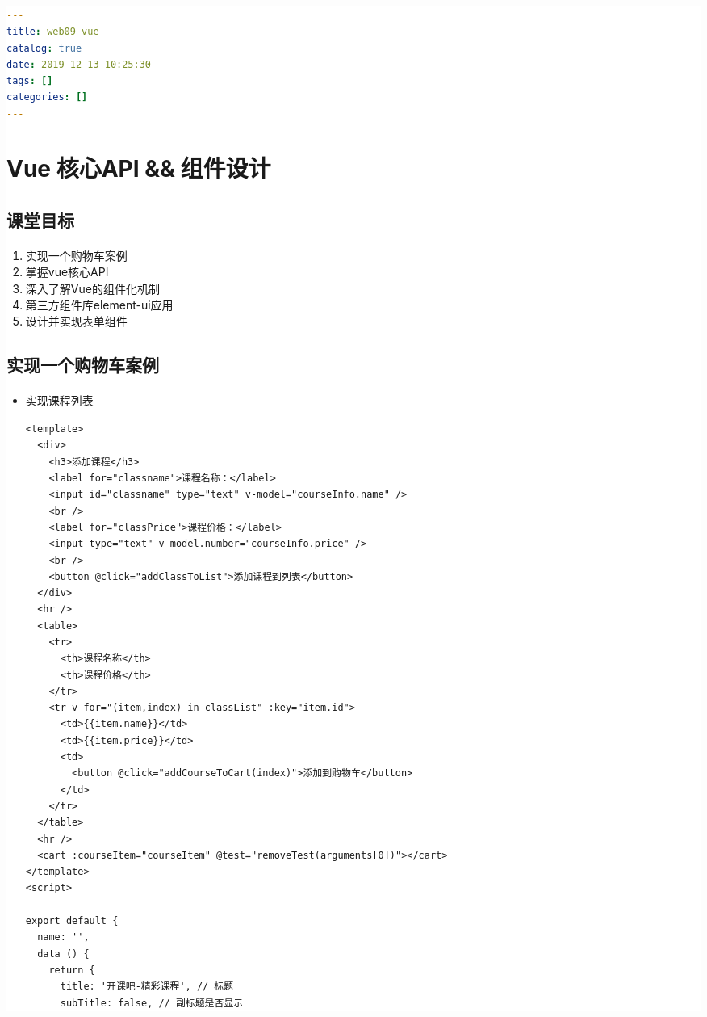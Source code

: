 ```yaml
---
title: web09-vue
catalog: true
date: 2019-12-13 10:25:30
tags: []
categories: []
---
```


# Vue 核心API && 组件设计

## 课堂目标

1. 实现一个购物车案例
2. 掌握vue核心API
3. 深入了解Vue的组件化机制
4. 第三方组件库element-ui应用
5. 设计并实现表单组件



## 实现一个购物车案例

+ 实现课程列表

  ```vue
  <template>
    <div>
      <h3>添加课程</h3>
      <label for="classname">课程名称：</label>
      <input id="classname" type="text" v-model="courseInfo.name" />
      <br />
      <label for="classPrice">课程价格：</label>
      <input type="text" v-model.number="courseInfo.price" />
      <br />
      <button @click="addClassToList">添加课程到列表</button>
    </div>
    <hr />
    <table>
      <tr>
        <th>课程名称</th>
        <th>课程价格</th>
      </tr>
      <tr v-for="(item,index) in classList" :key="item.id">
        <td>{{item.name}}</td>
        <td>{{item.price}}</td>
        <td>
          <button @click="addCourseToCart(index)">添加到购物车</button>
        </td>
      </tr>
    </table>
    <hr />
    <cart :courseItem="courseItem" @test="removeTest(arguments[0])"></cart>
  </template>
  <script>

  export default {
    name: '',
    data () {
      return {
        title: '开课吧-精彩课程', // 标题
        subTitle: false, // 副标题是否显示
  ```